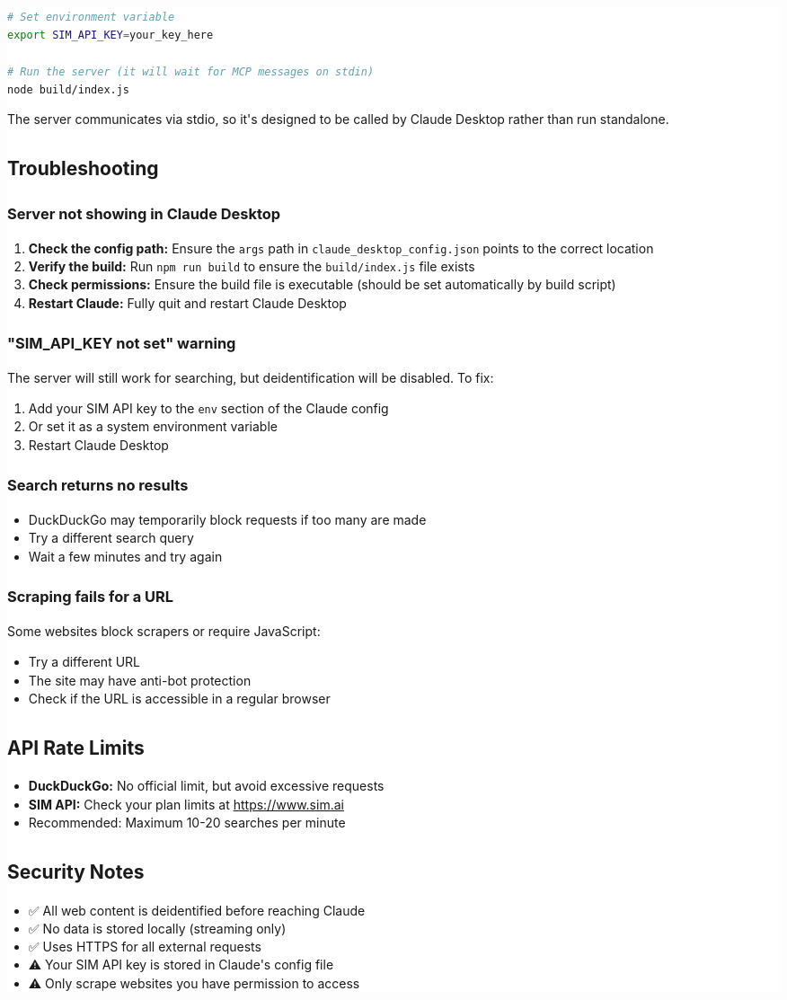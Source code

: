 ```bash
# Set environment variable
export SIM_API_KEY=your_key_here

# Run the server (it will wait for MCP messages on stdin)
node build/index.js
```

The server communicates via stdio, so it's designed to be called by Claude Desktop rather than run standalone.

## Troubleshooting

### Server not showing in Claude Desktop

1. **Check the config path:** Ensure the `args` path in `claude_desktop_config.json` points to the correct location
2. **Verify the build:** Run `npm run build` to ensure the `build/index.js` file exists
3. **Check permissions:** Ensure the build file is executable (should be set automatically by build script)
4. **Restart Claude:** Fully quit and restart Claude Desktop

### "SIM_API_KEY not set" warning

The server will still work for searching, but deidentification will be disabled. To fix:
1. Add your SIM API key to the `env` section of the Claude config
2. Or set it as a system environment variable
3. Restart Claude Desktop

### Search returns no results

- DuckDuckGo may temporarily block requests if too many are made
- Try a different search query
- Wait a few minutes and try again

### Scraping fails for a URL

Some websites block scrapers or require JavaScript:
- Try a different URL
- The site may have anti-bot protection
- Check if the URL is accessible in a regular browser

## API Rate Limits

- **DuckDuckGo:** No official limit, but avoid excessive requests
- **SIM API:** Check your plan limits at https://www.sim.ai
- Recommended: Maximum 10-20 searches per minute

## Security Notes

- ✅ All web content is deidentified before reaching Claude
- ✅ No data is stored locally (streaming only)
- ✅ Uses HTTPS for all external requests
- ⚠️  Your SIM API key is stored in Claude's config file
- ⚠️  Only scrape websites you have permission to access
